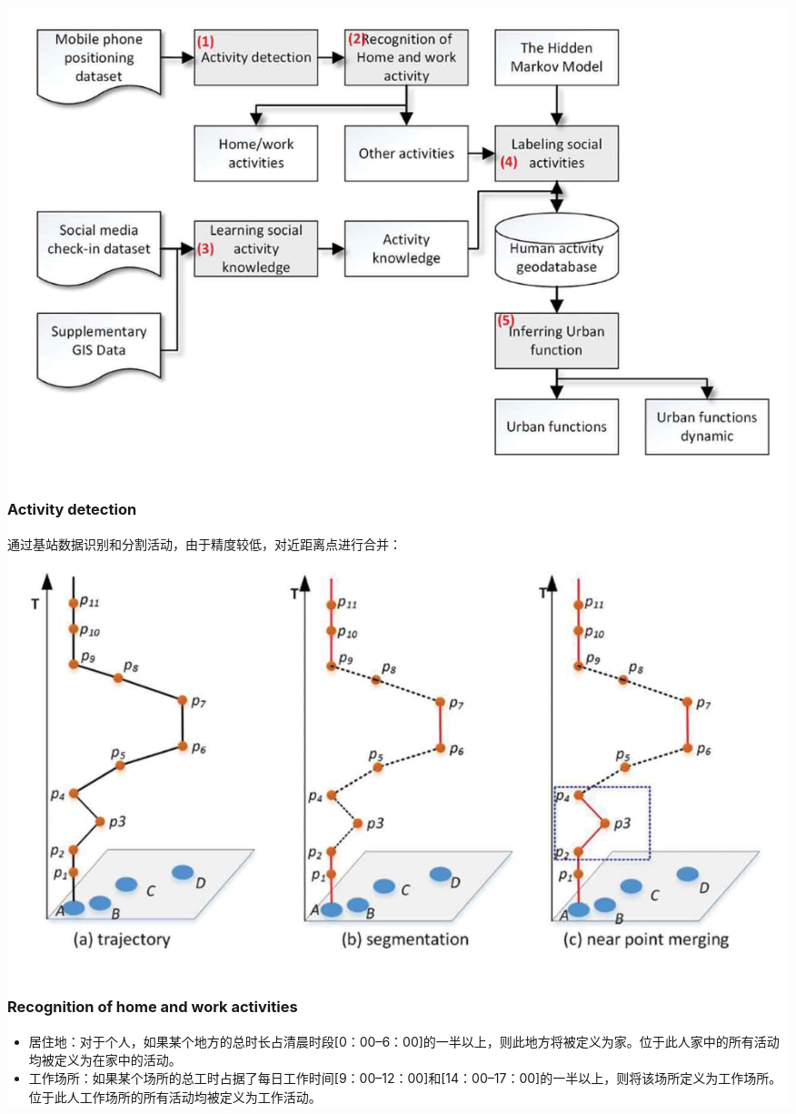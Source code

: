 ![](../public/阅读笔记03\01.png)

### Activity detection
通过基站数据识别和分割活动，由于精度较低，对近距离点进行合并：
![](../public/阅读笔记03\02.png)
### Recognition of home and work activities
- 居住地：对于个人，如果某个地方的总时长占清晨时段[0：00–6：00]的一半以上，则此地方将被定义为家。位于此人家中的所有活动均被定义为在家中的活动。
- 工作场所：如果某个场所的总工时占据了每日工作时间[9：00–12：00]和[14：00–17：00]的一半以上，则将该场所定义为工作场所。位于此人工作场所的所有活动均被定义为工作活动。
